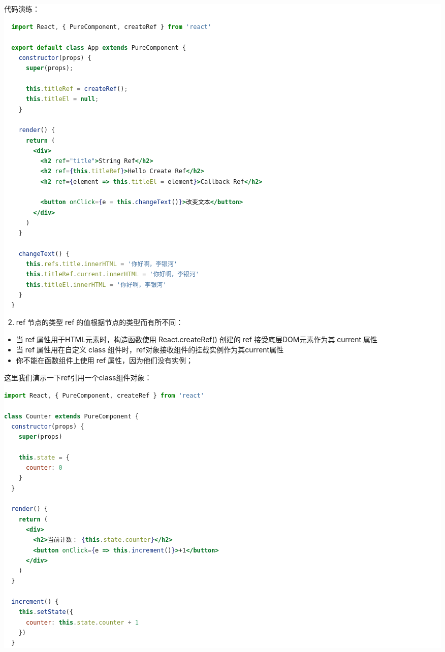   代码演练：
  ```jsx
    import React, { PureComponent, createRef } from 'react'

    export default class App extends PureComponent {
      constructor(props) {
        super(props);

        this.titleRef = createRef();
        this.titleEl = null;
      }

      render() {
        return (
          <div>
            <h2 ref="title">String Ref</h2>
            <h2 ref={this.titleRef}>Hello Create Ref</h2>
            <h2 ref={element => this.titleEl = element}>Callback Ref</h2>

            <button onClick={e = this.changeText()}>改变文本</button>
          </div>
        )
      }

      changeText() {
        this.refs.title.innerHTML = '你好啊，李银河'
        this.titleRef.current.innerHTML = '你好啊，李银河'
        this.titleEl.innerHTML = '你好啊，李银河'
      }
    }
  ```

2. ref 节点的类型
ref 的值根据节点的类型而有所不同：
- 当 ref 属性用于HTML元素时，构造函数使用 React.createRef() 创建的 ref 接受底层DOM元素作为其 current 属性
- 当 ref 属性用在自定义 class 组件时，ref对象接收组件的挂载实例作为其current属性
- 你不能在函数组件上使用 ref 属性，因为他们没有实例；

这里我们演示一下ref引用一个class组件对象：
```jsx
import React, { PureComponent, createRef } from 'react'

class Counter extends PureComponent {
  constructor(props) {
    super(props)

    this.state = {
      counter: 0
    }
  }

  render() {
    return (
      <div>
        <h2>当前计数： {this.state.counter}</h2>
        <button onClick={e => this.increment()}>+1</button>
      </div>
    )
  }

  increment() {
    this.setState({
      counter: this.state.counter + 1
    })
  }
```